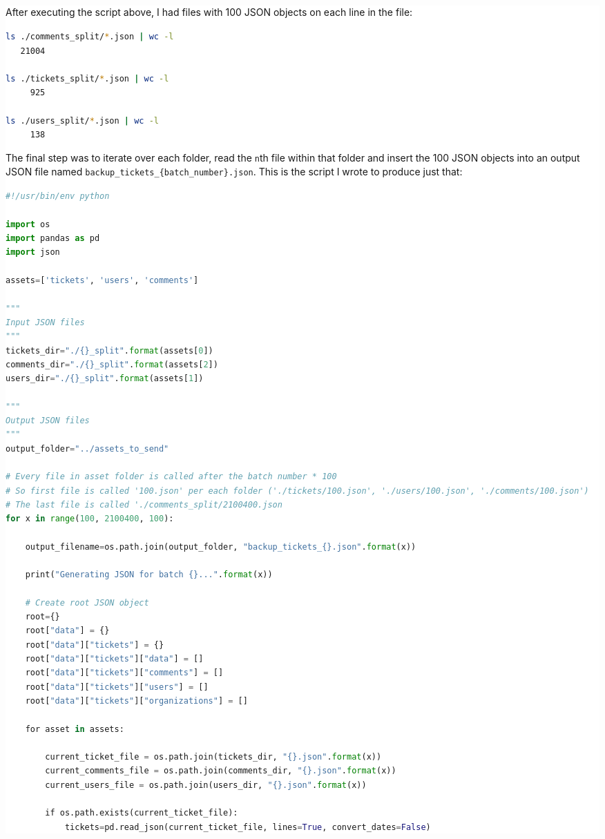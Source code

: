 After executing the script above, I had files with 100 JSON objects on each line in the file:

```bash
ls ./comments_split/*.json | wc -l
   21004
 
ls ./tickets_split/*.json | wc -l
     925
 
ls ./users_split/*.json | wc -l
     138
```

The final step was to iterate over each folder, read the `n`th file within that folder and insert the 100 JSON objects into an output JSON file named `backup_tickets_{batch_number}.json`.
This is the script I wrote to produce just that:

```python title="backup_tickets.py"
#!/usr/bin/env python

import os
import pandas as pd
import json
 
assets=['tickets', 'users', 'comments']
 
"""
Input JSON files
"""
tickets_dir="./{}_split".format(assets[0])
comments_dir="./{}_split".format(assets[2])
users_dir="./{}_split".format(assets[1])
 
"""
Output JSON files
"""
output_folder="../assets_to_send"
 
# Every file in asset folder is called after the batch number * 100
# So first file is called '100.json' per each folder ('./tickets/100.json', './users/100.json', './comments/100.json')
# The last file is called './comments_split/2100400.json
for x in range(100, 2100400, 100):
 
    output_filename=os.path.join(output_folder, "backup_tickets_{}.json".format(x))
 
    print("Generating JSON for batch {}...".format(x))
 
    # Create root JSON object
    root={}
    root["data"] = {}
    root["data"]["tickets"] = {}
    root["data"]["tickets"]["data"] = []
    root["data"]["tickets"]["comments"] = []
    root["data"]["tickets"]["users"] = []
    root["data"]["tickets"]["organizations"] = []
 
    for asset in assets:
         
        current_ticket_file = os.path.join(tickets_dir, "{}.json".format(x))
        current_comments_file = os.path.join(comments_dir, "{}.json".format(x))
        current_users_file = os.path.join(users_dir, "{}.json".format(x))
 
        if os.path.exists(current_ticket_file):
            tickets=pd.read_json(current_ticket_file, lines=True, convert_dates=False)
```
